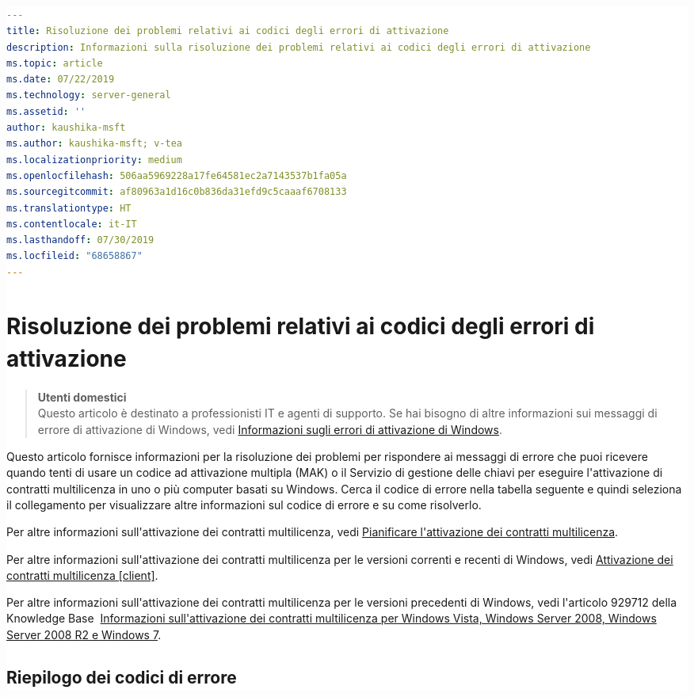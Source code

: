 ```yaml
---
title: Risoluzione dei problemi relativi ai codici degli errori di attivazione
description: Informazioni sulla risoluzione dei problemi relativi ai codici degli errori di attivazione
ms.topic: article
ms.date: 07/22/2019
ms.technology: server-general
ms.assetid: ''
author: kaushika-msft
ms.author: kaushika-msft; v-tea
ms.localizationpriority: medium
ms.openlocfilehash: 506aa5969228a17fe64581ec2a7143537b1fa05a
ms.sourcegitcommit: af80963a1d16c0b836da31efd9c5caaaf6708133
ms.translationtype: HT
ms.contentlocale: it-IT
ms.lasthandoff: 07/30/2019
ms.locfileid: "68658867"
---
```

# <a name="troubleshooting-activation-error-codes"></a>Risoluzione dei problemi relativi ai codici degli errori di attivazione

> **Utenti domestici**  
> Questo articolo è destinato a professionisti IT e agenti di supporto. Se hai bisogno di altre informazioni sui messaggi di errore di attivazione di Windows, vedi [Informazioni sugli errori di attivazione di Windows](https://support.microsoft.com/help/10738/windows-10-get-help-with-activation-errors).  

Questo articolo fornisce informazioni per la risoluzione dei problemi per rispondere ai messaggi di errore che puoi ricevere quando tenti di usare un codice ad attivazione multipla (MAK) o il Servizio di gestione delle chiavi per eseguire l'attivazione di contratti multilicenza in uno o più computer basati su Windows. Cerca il codice di errore nella tabella seguente e quindi seleziona il collegamento per visualizzare altre informazioni sul codice di errore e su come risolverlo.

Per altre informazioni sull'attivazione dei contratti multilicenza, vedi [Pianificare l'attivazione dei contratti multilicenza](https://docs.microsoft.com/en-us/windows/deployment/volume-activation/plan-for-volume-activation-client).

Per altre informazioni sull'attivazione dei contratti multilicenza per le versioni correnti e recenti di Windows, vedi [Attivazione dei contratti multilicenza [client]](https://docs.microsoft.com/windows/deployment/volume-activation/volume-activation-windows-10).

Per altre informazioni sull'attivazione dei contratti multilicenza per le versioni precedenti di Windows, vedi l'articolo 929712 della Knowledge Base  [Informazioni sull'attivazione dei contratti multilicenza per Windows Vista, Windows Server 2008, Windows Server 2008 R2 e Windows 7](https://support.microsoft.com/en-us/help/929712/volume-activation-information-for-windows-vista-windows-server-2008-wi).

## <a name="summary-of-error-codes"></a>Riepilogo dei codici di errore
